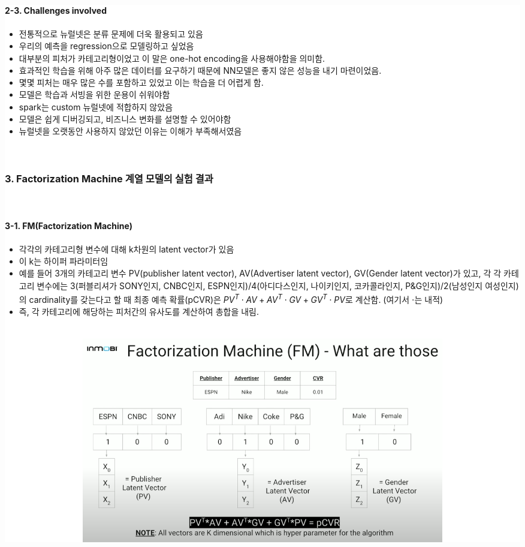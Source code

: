 #### 2-3. Challenges involved  

- 전통적으로 뉴럴넷은 분류 문제에 더욱 활용되고 있음  
- 우리의 예측을 regression으로 모델링하고 싶었음    
- 대부분의 피처가 카테고리형이었고 이 말은 one-hot encoding을 사용해야함을 의미함.  
- 효과적인 학습을 위해 아주 많은 데이터를 요구하기 때문에 NN모델은 좋지 않은 성능을 내기 마련이었음.  
- 몇몇 피처는 매우 많은 수를 포함하고 있었고 이는 학습을 더 어렵게 함.  
- 모델은 학습과 서빙을 위한 운용이 쉬워야함  
- spark는 custom 뉴럴넷에 적합하지 않았음  
- 모델은 쉽게 디버깅되고, 비즈니스 변화를 설명할 수 있어야함  
- 뉴럴넷을 오랫동안 사용하지 않았던 이유는 이해가 부족해서였음  

<br />

<a id="fm-models"></a>

### 3. Factorization Machine 계열 모델의 실험 결과

<br />

#### 3-1. **FM(Factorization Machine)**  

- 각각의 카테고리형 변수에 대해 k차원의 latent vector가 있음  
- 이 k는 하이퍼 파라미터임  
- 예를 들어 3개의 카테고리 변수 PV(publisher latent vector), AV(Advertiser latent vector), GV(Gender latent vector)가 있고, 각 각 카테고리 변수에는 3(퍼블리셔가 SONY인지, CNBC인지, ESPN인지)/4(아디다스인지, 나이키인지, 코카콜라인지, P&G인지)/2(남성인지 여성인지)의 cardinality를 갖는다고 할 때 최종 예측 확률(pCVR)은 $PV^T \cdot AV+AV^T \cdot GV+GV^T \cdot PV$로 계산함. (여기서 $\cdot$는 내적)
 - 즉, 각 카테고리에 해당하는 피처간의 유사도를 계산하여 총합을 내림.   


 <br>
 <center><img src="/assets/materials/recsys/inmobi_nfm/fm.png" align="center" alt="drawing" width="600"/></center>   
